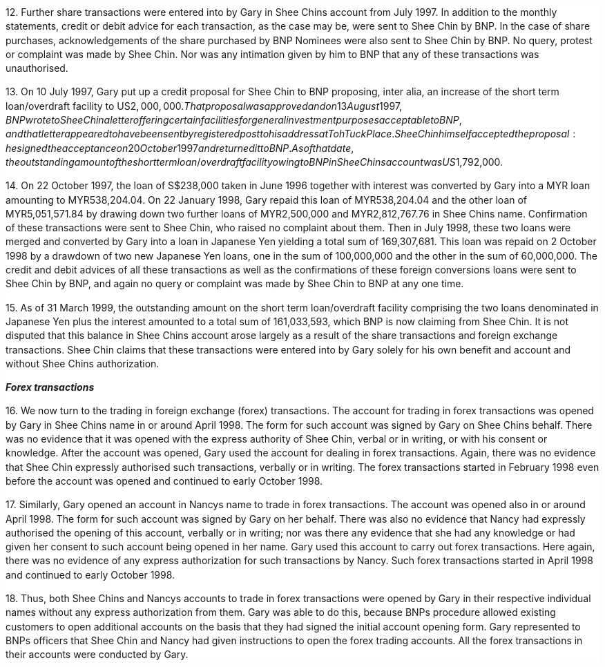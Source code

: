 12\. Further share transactions were entered into by Gary in Shee Chins account from July 1997. In addition to the monthly statements, credit or debit advice for each transaction, as the case may be, were sent to Shee Chin by BNP. In the case of share purchases, acknowledgements of the share purchased by BNP Nominees were also sent to Shee Chin by BNP. No query, protest or complaint was made by Shee Chin. Nor was any intimation given by him to BNP that any of these transactions was unauthorised. 

13\. On 10 July 1997, Gary put up a credit proposal for Shee Chin to BNP proposing, inter alia, an increase of the short term loan/overdraft facility to US$2,000,000. That proposal was approved and on 13 August 1997, BNP wrote to Shee Chin a letter offering certain facilities for general investment purposes acceptable to BNP, and that letter appeared to have been sent by registered post to his address at Toh Tuck Place. Shee Chin himself accepted the proposal: he signed the acceptance on 20 October 1997 and returned it to BNP. As of that date, the outstanding amount of the short term loan/overdraft facility owing to BNP in Shee Chins account was US$1,792,000. 

14\. On 22 October 1997, the loan of S$238,000 taken in June 1996 together with interest was converted by Gary into a MYR loan amounting to MYR538,204.04. On 22 January 1998, Gary repaid this loan of MYR538,204.04 and the other loan of MYR5,051,571.84 by drawing down two further loans of MYR2,500,000 and MYR2,812,767.76 in Shee Chins name. Confirmation of these transactions were sent to Shee Chin, who raised no complaint about them. Then in July 1998, these two loans were merged and converted by Gary into a loan in Japanese Yen yielding a total sum of 169,307,681. This loan was repaid on 2 October 1998 by a drawdown of two new Japanese Yen loans, one in the sum of 100,000,000 and the other in the sum of 60,000,000. The credit and debit advices of all these transactions as well as the confirmations of these foreign conversions loans were sent to Shee Chin by BNP, and again no query or complaint was made by Shee Chin to BNP at any one time. 

15\. As of 31 March 1999, the outstanding amount on the short term loan/overdraft facility comprising the two loans denominated in Japanese Yen plus the interest amounted to a total sum of 161,033,593, which BNP is now claiming from Shee Chin. It is not disputed that this balance in Shee Chins account arose largely as a result of the share transactions and foreign exchange transactions. Shee Chin claims that these transactions were entered into by Gary solely for his own benefit and account and without Shee Chins authorization. 

**_Forex transactions_** 

16\. We now turn to the trading in foreign exchange (forex) transactions. The account for trading in forex transactions was opened by Gary in Shee Chins name in or around April 1998. The form for such account was signed by Gary on Shee Chins behalf. There was no evidence that it was opened with the express authority of Shee Chin, verbal or in writing, or with his consent or knowledge. After the account was opened, Gary used the account for dealing in forex transactions. Again, there was no evidence that Shee Chin expressly authorised such transactions, verbally or in writing. The forex transactions started in February 1998 even before the account was opened and continued to early October 1998. 


17\. Similarly, Gary opened an account in Nancys name to trade in forex transactions. The account was opened also in or around April 1998. The form for such account was signed by Gary on her behalf. There was also no evidence that Nancy had expressly authorised the opening of this account, verbally or in writing; nor was there any evidence that she had any knowledge or had given her consent to such account being opened in her name. Gary used this account to carry out forex transactions. Here again, there was no evidence of any express authorization for such transactions by Nancy. Such forex transactions started in April 1998 and continued to early October 1998. 

18\. Thus, both Shee Chins and Nancys accounts to trade in forex transactions were opened by Gary in their respective individual names without any express authorization from them. Gary was able to do this, because BNPs procedure allowed existing customers to open additional accounts on the basis that they had signed the initial account opening form. Gary represented to BNPs officers that Shee Chin and Nancy had given instructions to open the forex trading accounts. All the forex transactions in their accounts were conducted by Gary. 
